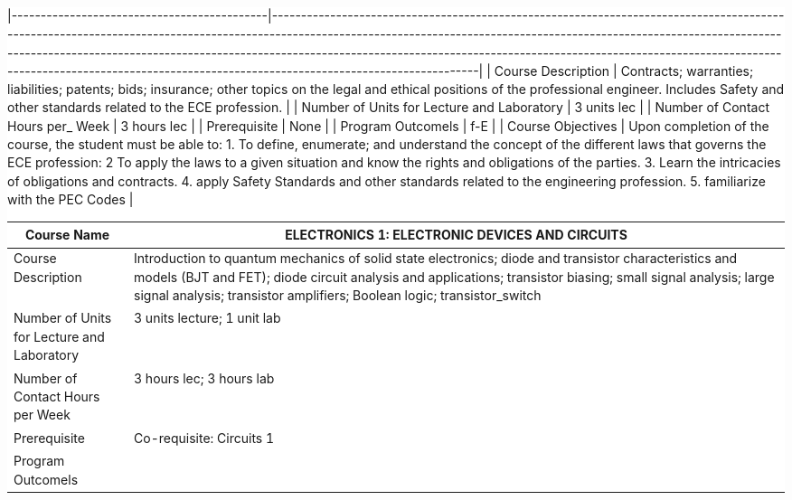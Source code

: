 |--------------------------------------------|---------------------------------------------------------------------------------------------------------------------------------------------------------------------------------------------------------------------------------------------------------------------------------------------------------------------------------------------------------------------------------------------------------------------------------------------------|
| Course Description                         | Contracts; warranties; liabilities; patents; bids; insurance; other topics on the legal and ethical positions of the professional engineer. Includes Safety and other standards related to the ECE profession.                                                                                                                                                                                                                                    |
| Number of Units for Lecture and Laboratory | 3 units lec                                                                                                                                                                                                                                                                                                                                                                                                                                       |
| Number of Contact Hours per_ Week          | 3 hours lec                                                                                                                                                                                                                                                                                                                                                                                                                                       |
| Prerequisite                               | None                                                                                                                                                                                                                                                                                                                                                                                                                                              |
| Program Outcomels                          | f-E                                                                                                                                                                                                                                                                                                                                                                                                                                               |
| Course Objectives                          | Upon completion of the course, the student must be able to: 1. To define, enumerate; and understand the concept of the different laws that governs the ECE profession: 2 To apply the laws to a given situation and know the rights and obligations of the parties. 3. Learn the intricacies of obligations and contracts. 4. apply Safety Standards and other standards related to the engineering profession. 5. familiarize with the PEC Codes |



| Course Name                                | ELECTRONICS 1: ELECTRONIC DEVICES AND CIRCUITS                                                                                                                                                                                                                                                                  |
|--------------------------------------------|-----------------------------------------------------------------------------------------------------------------------------------------------------------------------------------------------------------------------------------------------------------------------------------------------------------------|
| Course Description                         | Introduction to quantum mechanics of solid state electronics; diode and transistor characteristics and models (BJT and FET); diode circuit analysis and applications; transistor biasing; small signal analysis; large signal analysis; transistor amplifiers; Boolean logic; transistor_switch                 |
| Number of Units for Lecture and Laboratory | 3 units lecture; 1 unit lab                                                                                                                                                                                                                                                                                     |
| Number of Contact Hours per Week           | 3 hours lec; 3 hours lab                                                                                                                                                                                                                                                                                        |
| Prerequisite                               | Co-requisite: Circuits 1                                                                                                                                                                                                                                                                                        |
| Program Outcomels                          |                                                                                                                                                                                                                                                                                                                 |